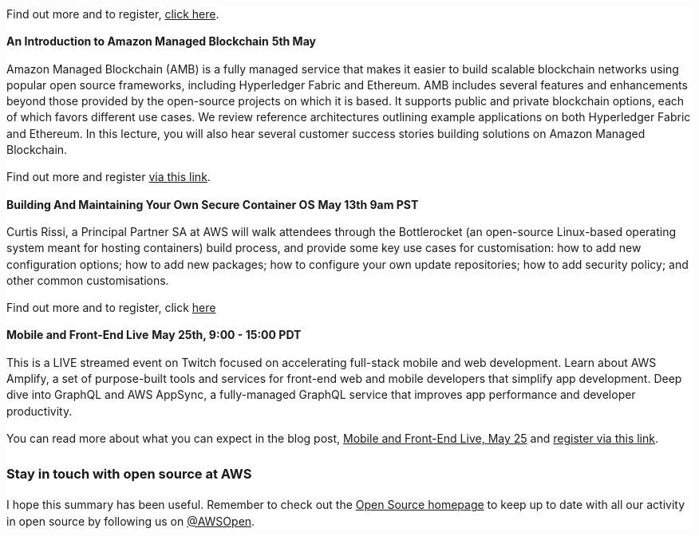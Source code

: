 Find out more and to register, [click here](https://aws-oss.beachgeek.co.uk/cr).

**An Introduction to Amazon Managed Blockchain**
**5th May**

Amazon Managed Blockchain (AMB) is a fully managed service that makes it easier to build scalable blockchain networks using popular open source frameworks, including Hyperledger Fabric and Ethereum. AMB includes several features and enhancements beyond those provided by the open-source projects on which it is based. It supports public and private blockchain options, each of which favors different use cases. We review reference architectures outlining example applications on both Hyperledger Fabric and Ethereum. In this lecture, you will also hear several customer success stories building solutions on Amazon Managed Blockchain.

Find out more and register [via this link](https://aws-oss.beachgeek.co.uk/dx).

**Building And Maintaining Your Own Secure Container OS**
**May 13th 9am PST**

Curtis Rissi, a Principal Partner SA at AWS will walk attendees through the Bottlerocket (an open-source Linux-based operating system meant for hosting containers) build process, and provide some key use cases for customisation: how to add new configuration options; how to add new packages; how to configure your own update repositories; how to add security policy; and other common customisations. 

Find out more and to register, click [here](https://aws-oss.beachgeek.co.uk/ed)

**Mobile and Front-End Live**
**May 25th, 9:00 - 15:00 PDT**

This is a LIVE streamed event on Twitch  focused on accelerating full-stack mobile and web development. Learn about AWS Amplify, a set of purpose-built tools and services for front-end web and mobile developers that simplify app development. Deep dive into GraphQL and AWS AppSync, a fully-managed GraphQL service that improves app performance and developer productivity.

You can read more about what you can expect in the blog post, [Mobile and Front-End Live, May 25](https://aws-oss.beachgeek.co.uk/f4) and [register via this link](https://aws-oss.beachgeek.co.uk/f3).


### Stay in touch with open source at AWS

I hope this summary has been useful. Remember to check out the [Open Source homepage](https://aws.amazon.com/opensource/?opensource-all.sort-by=item.additionalFields.startDate&opensource-all.sort-order=asc) to keep up to date with all our activity in open source by following us on [@AWSOpen](https://twitter.com/AWSOpen).